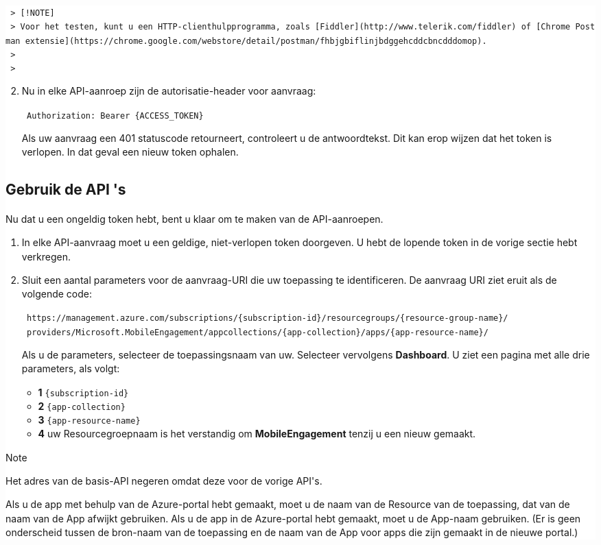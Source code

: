      > [!NOTE]
     > Voor het testen, kunt u een HTTP-clienthulpprogramma, zoals [Fiddler](http://www.telerik.com/fiddler) of [Chrome Postman extensie](https://chrome.google.com/webstore/detail/postman/fhbjgbiflinjbdggehcddcbncdddomop). 
     > 
     > 
2. Nu in elke API-aanroep zijn de autorisatie-header voor aanvraag:
   
        Authorization: Bearer {ACCESS_TOKEN}
   
    Als uw aanvraag een 401 statuscode retourneert, controleert u de antwoordtekst. Dit kan erop wijzen dat het token is verlopen. In dat geval een nieuw token ophalen.

## <a name="use-the-apis"></a>Gebruik de API 's
Nu dat u een ongeldig token hebt, bent u klaar om te maken van de API-aanroepen.

1. In elke API-aanvraag moet u een geldige, niet-verlopen token doorgeven. U hebt de lopende token in de vorige sectie hebt verkregen.

2. Sluit een aantal parameters voor de aanvraag-URI die uw toepassing te identificeren. De aanvraag URI ziet eruit als de volgende code:
   
        https://management.azure.com/subscriptions/{subscription-id}/resourcegroups/{resource-group-name}/
        providers/Microsoft.MobileEngagement/appcollections/{app-collection}/apps/{app-resource-name}/
   
    Als u de parameters, selecteer de toepassingsnaam van uw. Selecteer vervolgens **Dashboard**. U ziet een pagina met alle drie parameters, als volgt:
   
   * **1** `{subscription-id}`
   * **2** `{app-collection}`
   * **3** `{app-resource-name}`
   * **4** uw Resourcegroepnaam is het verstandig om **MobileEngagement** tenzij u een nieuw gemaakt. 

> [!NOTE]
> Het adres van de basis-API negeren omdat deze voor de vorige API's.
> 
> Als u de app met behulp van de Azure-portal hebt gemaakt, moet u de naam van de Resource van de toepassing, dat van de naam van de App afwijkt gebruiken. Als u de app in de Azure-portal hebt gemaakt, moet u de App-naam gebruiken. (Er is geen onderscheid tussen de bron-naam van de toepassing en de naam van de App voor apps die zijn gemaakt in de nieuwe portal.)
> 
> 


[1]: ./media/mobile-engagement-api-authentication/azure-module.png
[2]: ./media/mobile-engagement-api-authentication/mobile-engagement-api-uri-params.png
[3]: ./media/mobile-engagement-api-authentication/ps-cmdlets.png
[4]: ./media/mobile-engagement-api-authentication/search-app.png



